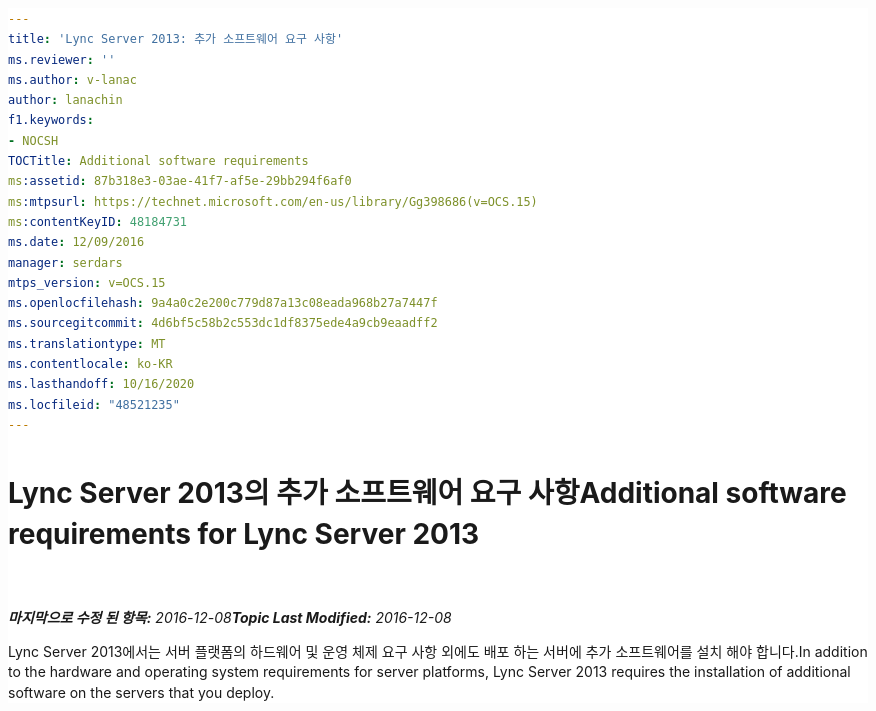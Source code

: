```yaml
---
title: 'Lync Server 2013: 추가 소프트웨어 요구 사항'
ms.reviewer: ''
ms.author: v-lanac
author: lanachin
f1.keywords:
- NOCSH
TOCTitle: Additional software requirements
ms:assetid: 87b318e3-03ae-41f7-af5e-29bb294f6af0
ms:mtpsurl: https://technet.microsoft.com/en-us/library/Gg398686(v=OCS.15)
ms:contentKeyID: 48184731
ms.date: 12/09/2016
manager: serdars
mtps_version: v=OCS.15
ms.openlocfilehash: 9a4a0c2e200c779d87a13c08eada968b27a7447f
ms.sourcegitcommit: 4d6bf5c58b2c553dc1df8375ede4a9cb9eaadff2
ms.translationtype: MT
ms.contentlocale: ko-KR
ms.lasthandoff: 10/16/2020
ms.locfileid: "48521235"
---
```

# <a name="additional-software-requirements-for-lync-server-2013"></a><span data-ttu-id="d17bc-102">Lync Server 2013의 추가 소프트웨어 요구 사항</span><span class="sxs-lookup"><span data-stu-id="d17bc-102">Additional software requirements for Lync Server 2013</span></span>

<div data-xmlns="http://www.w3.org/1999/xhtml">

<div class="topic" data-xmlns="http://www.w3.org/1999/xhtml" data-msxsl="urn:schemas-microsoft-com:xslt" data-cs="https://msdn.microsoft.com/">

<div data-asp="https://msdn2.microsoft.com/asp">



</div>

<div id="mainSection">

<div id="mainBody">

<span> </span>

<span data-ttu-id="d17bc-103">_**마지막으로 수정 된 항목:** 2016-12-08_</span><span class="sxs-lookup"><span data-stu-id="d17bc-103">_**Topic Last Modified:** 2016-12-08_</span></span>

<span data-ttu-id="d17bc-104">Lync Server 2013에서는 서버 플랫폼의 하드웨어 및 운영 체제 요구 사항 외에도 배포 하는 서버에 추가 소프트웨어를 설치 해야 합니다.</span><span class="sxs-lookup"><span data-stu-id="d17bc-104">In addition to the hardware and operating system requirements for server platforms, Lync Server 2013 requires the installation of additional software on the servers that you deploy.</span></span>

<div>
